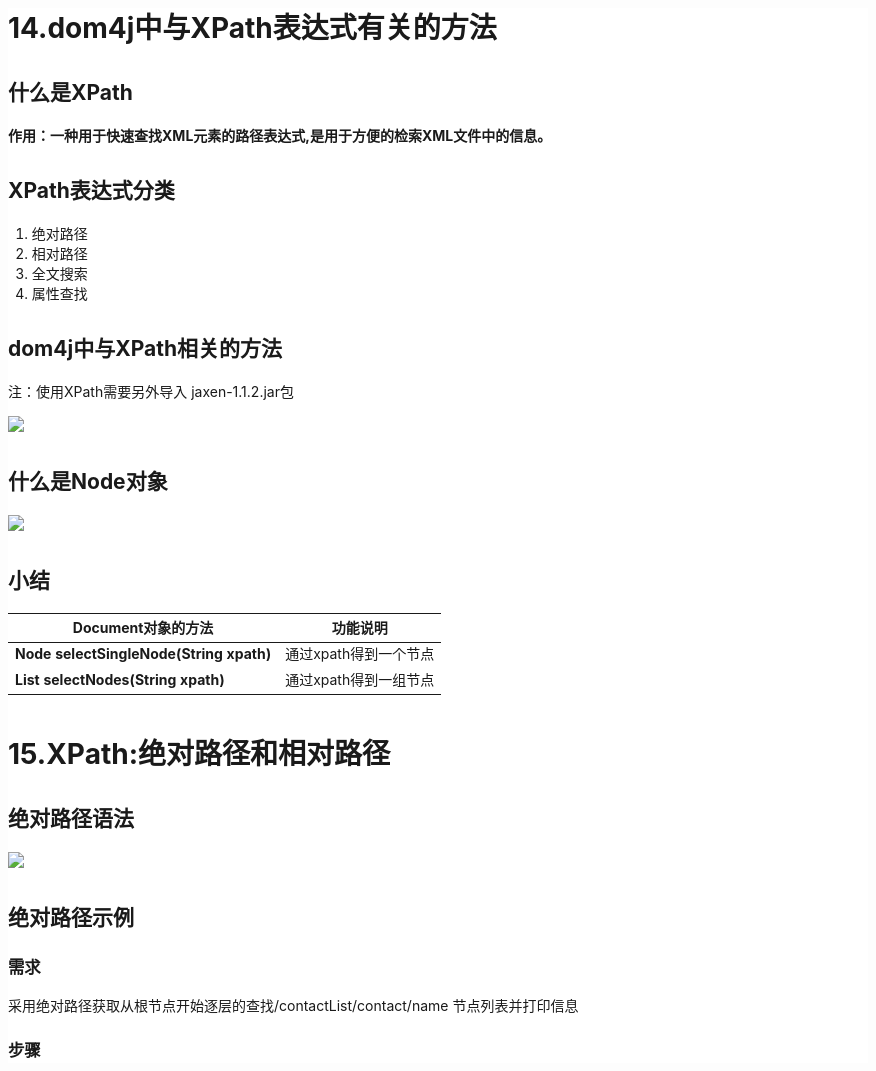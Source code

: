 # 14.dom4j中与XPath表达式有关的方法

## 什么是XPath

**作用：一种用于快速查找XML元素的路径表达式,是用于方便的检索XML文件中的信息。**

## XPath表达式分类

1. 绝对路径
2. 相对路径
3. 全文搜索
4. 属性查找

## dom4j中与XPath相关的方法

注：使用XPath需要另外导入 jaxen-1.1.2.jar包

![](https://gitee.com/krislin_zhao/IMGcloud/raw/master/img/20200622130244.png)

## 什么是Node对象

![](https://gitee.com/krislin_zhao/IMGcloud/raw/master/img/20200622130306.png)

## 小结

| **Document对象的方法**                    | **功能说明**          |
| ----------------------------------------- | --------------------- |
| **Node   selectSingleNode(String xpath)** | 通过xpath得到一个节点 |
| **List   selectNodes(String xpath)**      | 通过xpath得到一组节点 |

# 15.XPath:绝对路径和相对路径

## 绝对路径语法

![](https://gitee.com/krislin_zhao/IMGcloud/raw/master/img/20200622130415.png)

## 绝对路径示例

### 需求

采用绝对路径获取从根节点开始逐层的查找/contactList/contact/name 节点列表并打印信息

### 步骤
